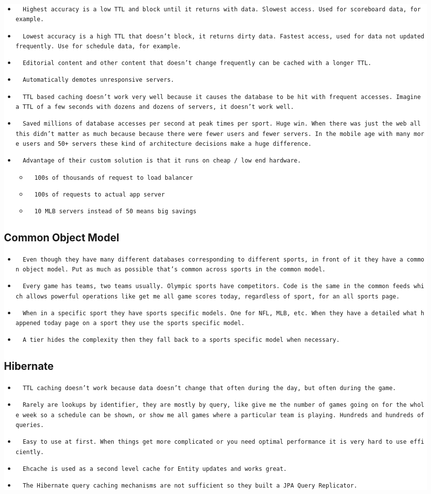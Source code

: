*       Highest accuracy is a low TTL and block until it returns with data. Slowest access. Used for scoreboard data, for example.    

*       Lowest accuracy is a high TTL that doesn’t block, it returns dirty data. Fastest access, used for data not updated frequently. Use for schedule data, for example.    

*       Editorial content and other content that doesn’t change frequently can be cached with a longer TTL.    

*       Automatically demotes unresponsive servers.    

*       TTL based caching doesn’t work very well because it causes the database to be hit with frequent accesses. Imagine a TTL of a few seconds with dozens and dozens of servers, it doesn’t work well.    

*       Saved millions of database accesses per second at peak times per sport. Huge win. When there was just the web all this didn’t matter as much because because there were fewer users and fewer servers. In the mobile age with many more users and 50+ servers these kind of architecture decisions make a huge difference.    

*       Advantage of their custom solution is that it runs on cheap / low end hardware.    

    *       100s of thousands of request to load balancer    

    *       100s of requests to actual app server    

    *       10 MLB servers instead of 50 means big savings     

##     Common Object Model     

*       Even though they have many different databases corresponding to different sports, in front of it they have a common object model. Put as much as possible that’s common across sports in the common model.    

*       Every game has teams, two teams usually. Olympic sports have competitors. Code is the same in the common feeds which allows powerful operations like get me all game scores today, regardless of sport, for an all sports page.    

*       When in a specific sport they have sports specific models. One for NFL, MLB, etc. When they have a detailed what happened today page on a sport they use the sports specific model.    

*       A tier hides the complexity then they fall back to a sports specific model when necessary.    

##     Hibernate    

*       TTL caching doesn’t work because data doesn’t change that often during the day, but often during the game.    

*       Rarely are lookups by identifier, they are mostly by query, like give me the number of games going on for the whole week so a schedule can be shown, or show me all games where a particular team is playing. Hundreds and hundreds of queries.    

*       Easy to use at first. When things get more complicated or you need optimal performance it is very hard to use efficiently.    

*       Ehcache is used as a second level cache for Entity updates and works great.    

*       The Hibernate query caching mechanisms are not sufficient so they built a JPA Query Replicator.    
